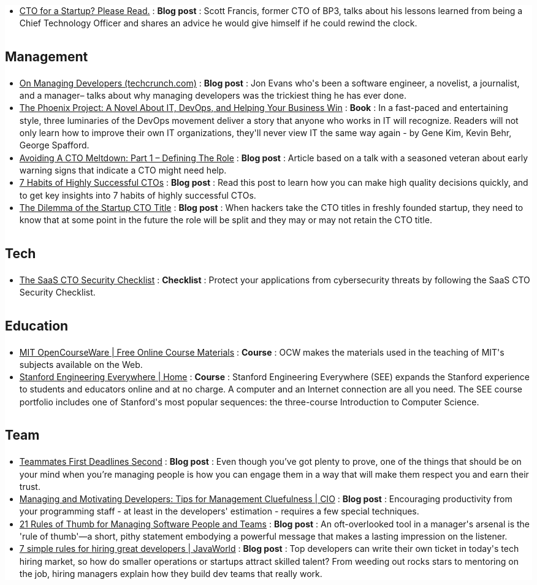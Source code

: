 - [CTO for a Startup? Please Read.](https://medium.com/@sfrancisatx/cto-for-a-startup-please-read-6f8a80e22c22#.npc3wvv5k) : **Blog post** : Scott Francis, former CTO of BP3, talks about his lessons learned from being a Chief Technology Officer and shares an advice he would give himself if he could rewind the clock.


## Management

- [On Managing Developers (techcrunch.com)](https://techcrunch.com/2015/06/06/on-managing-developers/) : **Blog post** : Jon Evans who's been a software engineer, a novelist, a journalist, and a manager– talks about why managing developers was the trickiest thing he has ever done.
- [The Phoenix Project: A Novel About IT, DevOps, and Helping Your Business Win]() : **Book** : In a fast-paced and entertaining style, three luminaries of the DevOps movement deliver a story that anyone who works in IT will recognize. Readers will not only learn how to improve their own IT organizations, they'll never view IT the same way again - by Gene Kim, Kevin Behr, George Spafford.
- [Avoiding A CTO Meltdown: Part 1 – Defining The Role](https://www.forbes.com/sites/danwoods/2013/08/22/avoiding-a-cto-meltdown-part-1-defining-the-cto-role/#343f9b8068f6) : **Blog post** : Article based on a talk with a seasoned veteran about early warning signs that indicate a CTO might need help.
- [7 Habits of Highly Successful CTOs](https://medium.com/cto-school/7-habits-of-highly-successful-ctos-52bb90e3b1d2#.ln9f973p9) : **Blog post** : Read this post to learn how you can make high quality decisions quickly, and to get key insights into 7 habits of highly successful CTOs.
- [The Dilemma of the Startup CTO Title](https://medium.com/aws-activate-startup-blog/the-dilemma-of-the-startup-cto-title-85dddee8cc48#.l017nvn7p) : **Blog post** : When hackers take the CTO titles in freshly founded startup, they need to know that at some point in the future the role will be split and they may or may not retain the CTO title.


## Tech

- [The SaaS CTO Security Checklist](https://www.goldfiglabs.com/guide/saas-cto-security-checklist/) : **Checklist** : Protect your applications from cybersecurity threats by following the SaaS CTO Security Checklist.


## Education

- [MIT OpenCourseWare | Free Online Course Materials](https://ocw.mit.edu/index.htm) : **Course** : OCW makes the materials used in the teaching of MIT's subjects available on the Web.
- [Stanford Engineering Everywhere | Home](https://see.stanford.edu/) : **Course** : Stanford Engineering Everywhere (SEE) expands the Stanford experience to students and educators online and at no charge. A computer and an Internet connection are all you need. The SEE course portfolio includes one of Stanford's most popular sequences: the three-course Introduction to Computer Science.


## Team

- [Teammates First Deadlines Second](http://lnbogen.com/?s=proven%20framework) : **Blog post** : Even though you’ve got plenty to prove, one of the things that should be on your mind when you’re managing people is how you can engage them in a way that will make them respect you and earn their trust.
- [Managing and Motivating Developers: Tips for Management Cluefulness | CIO](http://www.cio.com/article/2435469/developer/managing-and-motivating-developers--tips-for-management-cluefulness.html) : **Blog post** : Encouraging productivity from your programming staff - at least in the developers' estimation - requires a few special techniques.
- [21 Rules of Thumb for Managing Software People and Teams](http://www.informit.com/articles/article.aspx?p=1984066) : **Blog post** : An oft-overlooked tool in a manager's arsenal is the 'rule of thumb'—a short, pithy statement embodying a powerful message that makes a lasting impression on the listener.
- [7 simple rules for hiring great developers | JavaWorld](http://www.javaworld.com/article/2089880/mobile-java/7-simple-rules-for-hiring-great-developers.html) : **Blog post** : Top developers can write their own ticket in today's tech hiring market, so how do smaller operations or startups attract skilled talent? From weeding out rocks stars to mentoring on the job, hiring managers explain how they build dev teams that really work.
